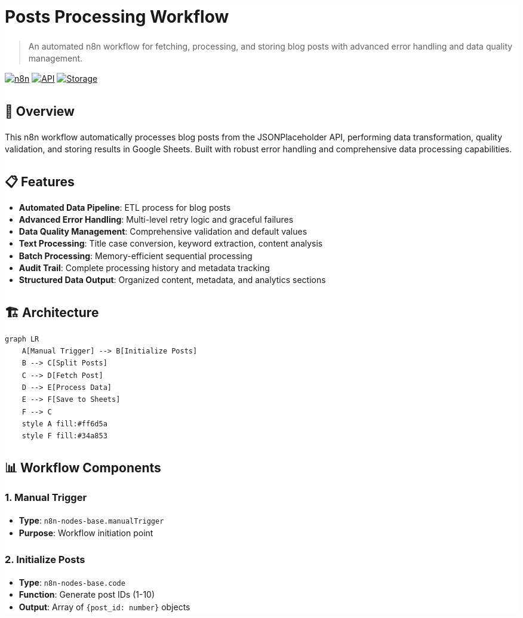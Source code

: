 # Posts Processing Workflow

> An automated n8n workflow for fetching, processing, and storing blog posts with advanced error handling and data quality management.

[![n8n](https://img.shields.io/badge/n8n-workflow-FF6D5A?style=flat-square)](https://n8n.io)
[![API](https://img.shields.io/badge/API-JSONPlaceholder-blue?style=flat-square)](https://jsonplaceholder.typicode.com)
[![Storage](https://img.shields.io/badge/storage-Google%20Sheets-34A853?style=flat-square)](https://sheets.google.com)

## 🚀 Overview

This n8n workflow automatically processes blog posts from the JSONPlaceholder API, performing data transformation, quality validation, and storing results in Google Sheets. Built with robust error handling and comprehensive data processing capabilities.

## 📋 Features

- **Automated Data Pipeline**: ETL process for blog posts
- **Advanced Error Handling**: Multi-level retry logic and graceful failures
- **Data Quality Management**: Comprehensive validation and default values
- **Text Processing**: Title case conversion, keyword extraction, content analysis
- **Batch Processing**: Memory-efficient sequential processing
- **Audit Trail**: Complete processing history and metadata tracking
- **Structured Data Output**: Organized content, metadata, and analytics sections

## 🏗️ Architecture

```mermaid
graph LR
    A[Manual Trigger] --> B[Initialize Posts]
    B --> C[Split Posts]
    C --> D[Fetch Post]
    D --> E[Process Data]
    E --> F[Save to Sheets]
    F --> C
    style A fill:#ff6d5a
    style F fill:#34a853
```

## 📊 Workflow Components

### 1. **Manual Trigger**
- **Type**: `n8n-nodes-base.manualTrigger`
- **Purpose**: Workflow initiation point

### 2. **Initialize Posts**
- **Type**: `n8n-nodes-base.code`
- **Function**: Generate post IDs (1-10)
- **Output**: Array of `{post_id: number}` objects
